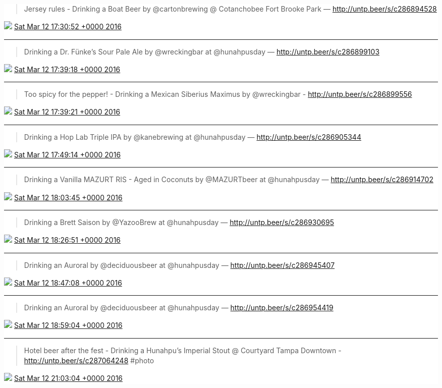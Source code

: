 > Jersey rules - Drinking a Boat Beer by @cartonbrewing @ Cotanchobee Fort Brooke Park  — http://untp.beer/s/c286894528

<img src="media/tweet.ico" width="12" /> [Sat Mar 12 17:30:52 +0000 2016](https://twitter.com/nhudson/status/708706838297108480)

----

> Drinking a Dr. Fünke’s Sour Pale Ale by @wreckingbar at @hunahpusday — http://untp.beer/s/c286899103

<img src="media/tweet.ico" width="12" /> [Sat Mar 12 17:39:18 +0000 2016](https://twitter.com/nhudson/status/708708961038508032)

----

> Too spicy for the pepper! - Drinking a Mexican Siberius Maximus by @wreckingbar - http://untp.beer/s/c286899556

<img src="media/tweet.ico" width="12" /> [Sat Mar 12 17:39:21 +0000 2016](https://twitter.com/nhudson/status/708708974686769154)

----

> Drinking a Hop Lab Triple IPA by @kanebrewing at @hunahpusday — http://untp.beer/s/c286905344

<img src="media/tweet.ico" width="12" /> [Sat Mar 12 17:49:14 +0000 2016](https://twitter.com/nhudson/status/708711461024108547)

----

> Drinking a Vanilla MAZURT RIS - Aged in Coconuts by @MAZURTbeer at @hunahpusday — http://untp.beer/s/c286914702

<img src="media/tweet.ico" width="12" /> [Sat Mar 12 18:03:45 +0000 2016](https://twitter.com/nhudson/status/708715115596660736)

----

> Drinking a Brett Saison by @YazooBrew at @hunahpusday — http://untp.beer/s/c286930695

<img src="media/tweet.ico" width="12" /> [Sat Mar 12 18:26:51 +0000 2016](https://twitter.com/nhudson/status/708720929434632192)

----

> Drinking an Auroral by @deciduousbeer at @hunahpusday — http://untp.beer/s/c286945407

<img src="media/tweet.ico" width="12" /> [Sat Mar 12 18:47:08 +0000 2016](https://twitter.com/nhudson/status/708726031713177600)

----

> Drinking an Auroral by @deciduousbeer at @hunahpusday — http://untp.beer/s/c286954419

<img src="media/tweet.ico" width="12" /> [Sat Mar 12 18:59:04 +0000 2016](https://twitter.com/nhudson/status/708729036197994497)

----

> Hotel beer after the fest - Drinking a Hunahpu’s Imperial Stout @ Courtyard Tampa Downtown - http://untp.beer/s/c287064248 #photo

<img src="media/tweet.ico" width="12" /> [Sat Mar 12 21:03:04 +0000 2016](https://twitter.com/nhudson/status/708760241329074178)
